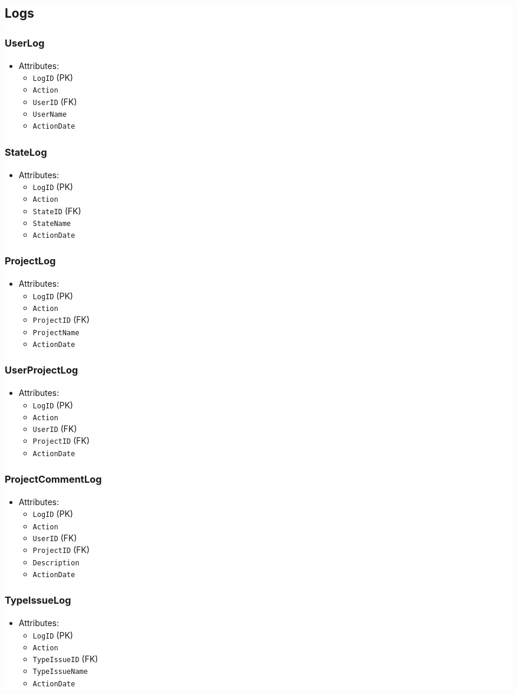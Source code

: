 ## Logs

### UserLog
- Attributes:
  - `LogID` (PK)
  - `Action`
  - `UserID` (FK)
  - `UserName`
  - `ActionDate`

### StateLog
- Attributes:
  - `LogID` (PK)
  - `Action`
  - `StateID` (FK)
  - `StateName`
  - `ActionDate`

### ProjectLog
- Attributes:
  - `LogID` (PK)
  - `Action`
  - `ProjectID` (FK)
  - `ProjectName`
  - `ActionDate`

### UserProjectLog
- Attributes:
  - `LogID` (PK)
  - `Action`
  - `UserID` (FK)
  - `ProjectID` (FK)
  - `ActionDate`

### ProjectCommentLog
- Attributes:
  - `LogID` (PK)
  - `Action`
  - `UserID` (FK)
  - `ProjectID` (FK)
  - `Description`
  - `ActionDate`

### TypeIssueLog
- Attributes:
  - `LogID` (PK)
  - `Action`
  - `TypeIssueID` (FK)
  - `TypeIssueName`
  - `ActionDate`
